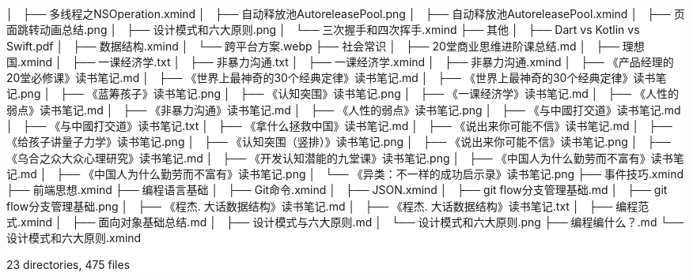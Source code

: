 │   ├── 多线程之NSOperation.xmind
│   ├── 自动释放池AutoreleasePool.png
│   ├── 自动释放池AutoreleasePool.xmind
│   ├── 页面跳转动画总结.png
│   ├── 设计模式和六大原则.png
│   └── 三次握手和四次挥手.xmind
├── 其他
│   ├── Dart vs Kotlin vs Swift.pdf
│   ├── 数据结构.xmind
│   └── 跨平台方案.webp
├── 社会常识
│   ├── 20堂商业思维进阶课总结.md
│   ├── 理想国.xmind
│   ├── 一课经济学.txt
│   ├── 非暴力沟通.txt
│   ├── 一课经济学.xmind
│   ├── 非暴力沟通.xmind
│   ├── 《产品经理的20堂必修课》读书笔记.md
│   ├── 《世界上最神奇的30个经典定律》读书笔记.md
│   ├── 《世界上最神奇的30个经典定律》读书笔记.png
│   ├── 《蓝筹孩子》读书笔记.png
│   ├── 《认知突围》读书笔记.png
│   ├── 《一课经济学》读书笔记.md
│   ├── 《人性的弱点》读书笔记.md
│   ├── 《非暴力沟通》读书笔记.md
│   ├── 《人性的弱点》读书笔记.png
│   ├── 《与中國打交道》读书笔记.md
│   ├── 《与中國打交道》读书笔记.txt
│   ├── 《拿什么拯救中国》读书笔记.md
│   ├── 《说出来你可能不信》读书笔记.md
│   ├── 《给孩子讲量子力学》读书笔记.png
│   ├── 《认知突围（竖排）》读书笔记.png
│   ├── 《说出来你可能不信》读书笔记.png
│   ├── 《乌合之众大众心理研究》读书笔记.md
│   ├── 《开发认知潜能的九堂课》读书笔记.png
│   ├── 《中国人为什么勤劳而不富有》读书笔记.md
│   ├── 《中国人为什么勤劳而不富有》读书笔记.png
│   └── 《异类：不一样的成功启示录》读书笔记.png
├── 事件技巧.xmind
├── 前端思想.xmind
├── 编程语言基础
│   ├── Git命令.xmind
│   ├── JSON.xmind
│   ├── git flow分支管理基础.md
│   ├── git flow分支管理基础.png
│   ├── 《程杰. 大话数据结构》读书笔记.md
│   ├── 《程杰. 大话数据结构》读书笔记.txt
│   ├── 编程范式.xmind
│   ├── 面向对象基础总结.md
│   ├── 设计模式与六大原则.md
│   └── 设计模式和六大原则.png
├── 编程编什么？.md
└── 设计模式和六大原则.xmind

23 directories, 475 files
